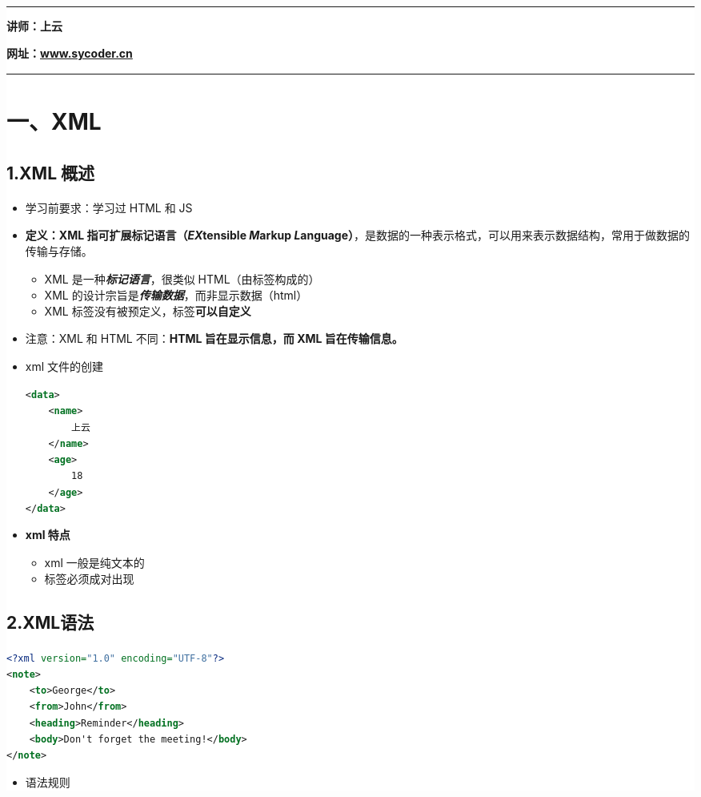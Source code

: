 ------

**讲师：上云**

**网址：www.sycoder.cn**

------



# 一、XML

## 1.XML 概述

- 学习前要求：学习过 HTML 和 JS

- **定义：XML 指可扩展标记语言（*EX*tensible *M*arkup *L*anguage）**，是数据的一种表示格式，可以用来表示数据结构，常用于做数据的传输与存储。

  - XML 是一种***标记语言***，很类似 HTML（由标签构成的）
  - XML 的设计宗旨是***传输数据***，而非显示数据（html）
  - XML 标签没有被预定义，标签**可以自定义**

- 注意：XML 和 HTML 不同：**HTML 旨在显示信息，而 XML 旨在传输信息。**

- xml 文件的创建

  ```xml
  <data>
      <name>
          上云
      </name>
      <age>
          18
      </age>
  </data>
  ```

- **xml 特点**

  - xml 一般是纯文本的
  - 标签必须成对出现

## 2.XML语法

```xml
<?xml version="1.0" encoding="UTF-8"?>
<note>
    <to>George</to>
    <from>John</from>
    <heading>Reminder</heading>
    <body>Don't forget the meeting!</body>
</note>
```

- 语法规则
